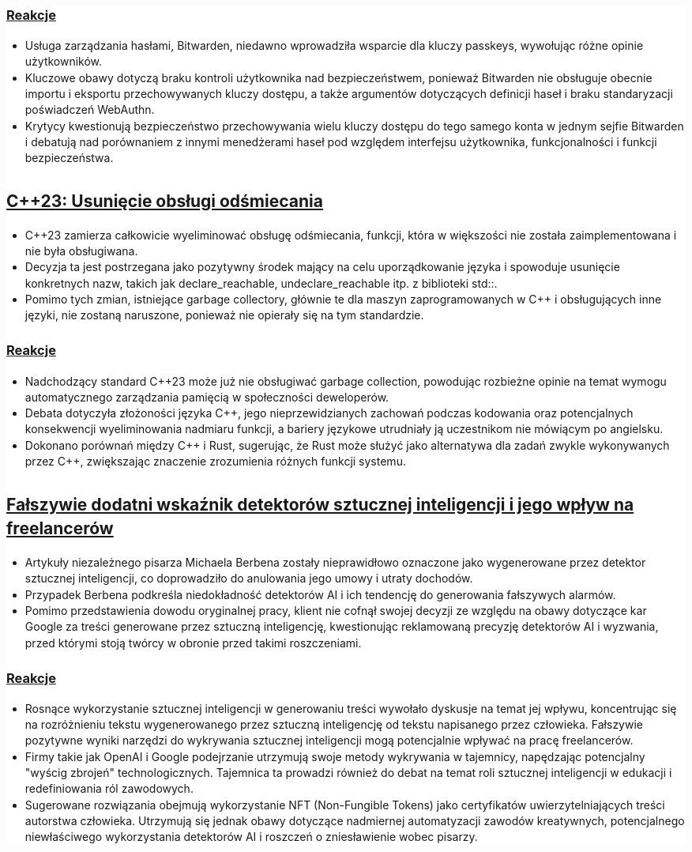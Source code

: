 ### [Reakcje](https://news.ycombinator.com/item?id=38102082)

- Usługa zarządzania hasłami, Bitwarden, niedawno wprowadziła wsparcie dla kluczy passkeys, wywołując różne opinie użytkowników.
- Kluczowe obawy dotyczą braku kontroli użytkownika nad bezpieczeństwem, ponieważ Bitwarden nie obsługuje obecnie importu i eksportu przechowywanych kluczy dostępu, a także argumentów dotyczących definicji haseł i braku standaryzacji poświadczeń WebAuthn.
- Krytycy kwestionują bezpieczeństwo przechowywania wielu kluczy dostępu do tego samego konta w jednym sejfie Bitwarden i debatują nad porównaniem z innymi menedżerami haseł pod względem interfejsu użytkownika, funkcjonalności i funkcji bezpieczeństwa.

## [C++23: Usunięcie obsługi odśmiecania](https://www.sandordargo.com/blog/2023/11/01/cpp23-garbage-collection)

- C++23 zamierza całkowicie wyeliminować obsługę odśmiecania, funkcji, która w większości nie została zaimplementowana i nie była obsługiwana.
- Decyzja ta jest postrzegana jako pozytywny środek mający na celu uporządkowanie języka i spowoduje usunięcie konkretnych nazw, takich jak declare_reachable, undeclare_reachable itp. z biblioteki std::.
- Pomimo tych zmian, istniejące garbage collectory, głównie te dla maszyn zaprogramowanych w C++ i obsługujących inne języki, nie zostaną naruszone, ponieważ nie opierały się na tym standardzie.

### [Reakcje](https://news.ycombinator.com/item?id=38097984)

- Nadchodzący standard C++23 może już nie obsługiwać garbage collection, powodując rozbieżne opinie na temat wymogu automatycznego zarządzania pamięcią w społeczności deweloperów.
- Debata dotyczyła złożoności języka C++, jego nieprzewidzianych zachowań podczas kodowania oraz potencjalnych konsekwencji wyeliminowania nadmiaru funkcji, a bariery językowe utrudniały ją uczestnikom nie mówiącym po angielsku.
- Dokonano porównań między C++ i Rust, sugerując, że Rust może służyć jako alternatywa dla zadań zwykle wykonywanych przez C++, zwiększając znaczenie zrozumienia różnych funkcji systemu.

## [Fałszywie dodatni wskaźnik detektorów sztucznej inteligencji i jego wpływ na freelancerów](https://authory.com/blog/how-ai-detectors-are-destroying-livelihoods)

- Artykuły niezależnego pisarza Michaela Berbena zostały nieprawidłowo oznaczone jako wygenerowane przez detektor sztucznej inteligencji, co doprowadziło do anulowania jego umowy i utraty dochodów.
- Przypadek Berbena podkreśla niedokładność detektorów AI i ich tendencję do generowania fałszywych alarmów.
- Pomimo przedstawienia dowodu oryginalnej pracy, klient nie cofnął swojej decyzji ze względu na obawy dotyczące kar Google za treści generowane przez sztuczną inteligencję, kwestionując reklamowaną precyzję detektorów AI i wyzwania, przed którymi stoją twórcy w obronie przed takimi roszczeniami.

### [Reakcje](https://news.ycombinator.com/item?id=38101219)

- Rosnące wykorzystanie sztucznej inteligencji w generowaniu treści wywołało dyskusje na temat jej wpływu, koncentrując się na rozróżnieniu tekstu wygenerowanego przez sztuczną inteligencję od tekstu napisanego przez człowieka. Fałszywie pozytywne wyniki narzędzi do wykrywania sztucznej inteligencji mogą potencjalnie wpływać na pracę freelancerów.
- Firmy takie jak OpenAI i Google podejrzanie utrzymują swoje metody wykrywania w tajemnicy, napędzając potencjalny "wyścig zbrojeń" technologicznych. Tajemnica ta prowadzi również do debat na temat roli sztucznej inteligencji w edukacji i redefiniowania ról zawodowych.
- Sugerowane rozwiązania obejmują wykorzystanie NFT (Non-Fungible Tokens) jako certyfikatów uwierzytelniających treści autorstwa człowieka. Utrzymują się jednak obawy dotyczące nadmiernej automatyzacji zawodów kreatywnych, potencjalnego niewłaściwego wykorzystania detektorów AI i roszczeń o zniesławienie wobec pisarzy.

